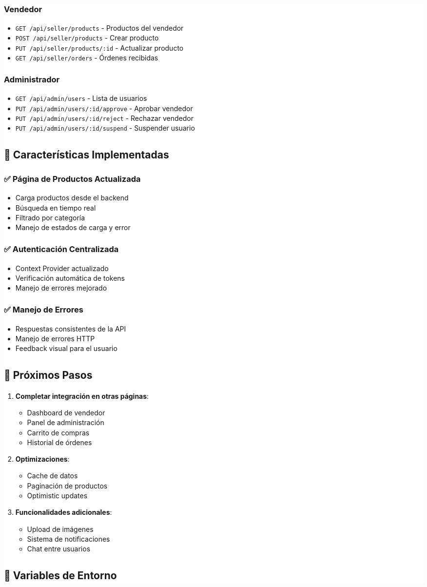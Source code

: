 ### Vendedor
- `GET /api/seller/products` - Productos del vendedor
- `POST /api/seller/products` - Crear producto
- `PUT /api/seller/products/:id` - Actualizar producto
- `GET /api/seller/orders` - Órdenes recibidas

### Administrador
- `GET /api/admin/users` - Lista de usuarios
- `PUT /api/admin/users/:id/approve` - Aprobar vendedor
- `PUT /api/admin/users/:id/reject` - Rechazar vendedor
- `PUT /api/admin/users/:id/suspend` - Suspender usuario

## 🌟 Características Implementadas

### ✅ Página de Productos Actualizada
- Carga productos desde el backend
- Búsqueda en tiempo real
- Filtrado por categoría
- Manejo de estados de carga y error

### ✅ Autenticación Centralizada
- Context Provider actualizado
- Verificación automática de tokens
- Manejo de errores mejorado

### ✅ Manejo de Errores
- Respuestas consistentes de la API
- Manejo de errores HTTP
- Feedback visual para el usuario

## 🚀 Próximos Pasos

1. **Completar integración en otras páginas**:
   - Dashboard de vendedor
   - Panel de administración
   - Carrito de compras
   - Historial de órdenes

2. **Optimizaciones**:
   - Cache de datos
   - Paginación de productos
   - Optimistic updates

3. **Funcionalidades adicionales**:
   - Upload de imágenes
   - Sistema de notificaciones
   - Chat entre usuarios

## 🔧 Variables de Entorno
